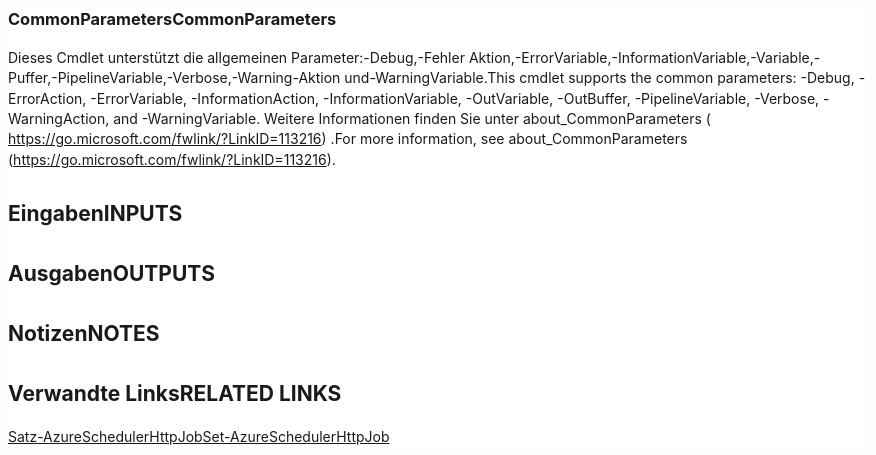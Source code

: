 ### <span data-ttu-id="7f804-197">CommonParameters</span><span class="sxs-lookup"><span data-stu-id="7f804-197">CommonParameters</span></span>
<span data-ttu-id="7f804-198">Dieses Cmdlet unterstützt die allgemeinen Parameter:-Debug,-Fehler Aktion,-ErrorVariable,-InformationVariable,-Variable,-Puffer,-PipelineVariable,-Verbose,-Warning-Aktion und-WarningVariable.</span><span class="sxs-lookup"><span data-stu-id="7f804-198">This cmdlet supports the common parameters: -Debug, -ErrorAction, -ErrorVariable, -InformationAction, -InformationVariable, -OutVariable, -OutBuffer, -PipelineVariable, -Verbose, -WarningAction, and -WarningVariable.</span></span> <span data-ttu-id="7f804-199">Weitere Informationen finden Sie unter about_CommonParameters ( https://go.microsoft.com/fwlink/?LinkID=113216) .</span><span class="sxs-lookup"><span data-stu-id="7f804-199">For more information, see about_CommonParameters (https://go.microsoft.com/fwlink/?LinkID=113216).</span></span>

## <span data-ttu-id="7f804-200">Eingaben</span><span class="sxs-lookup"><span data-stu-id="7f804-200">INPUTS</span></span>

## <span data-ttu-id="7f804-201">Ausgaben</span><span class="sxs-lookup"><span data-stu-id="7f804-201">OUTPUTS</span></span>

## <span data-ttu-id="7f804-202">Notizen</span><span class="sxs-lookup"><span data-stu-id="7f804-202">NOTES</span></span>

## <span data-ttu-id="7f804-203">Verwandte Links</span><span class="sxs-lookup"><span data-stu-id="7f804-203">RELATED LINKS</span></span>

[<span data-ttu-id="7f804-204">Satz-AzureSchedulerHttpJob</span><span class="sxs-lookup"><span data-stu-id="7f804-204">Set-AzureSchedulerHttpJob</span></span>](./Set-AzureSchedulerHttpJob.md)


